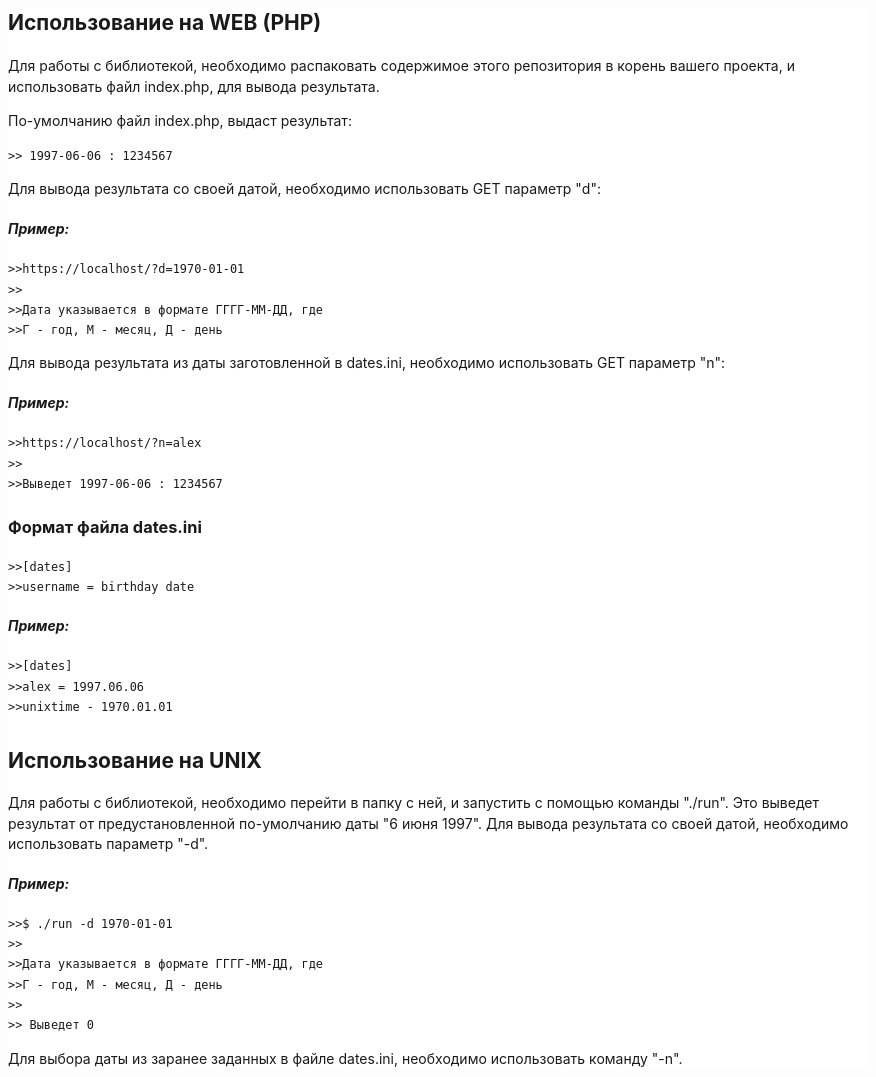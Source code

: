 ## Использование на WEB (PHP)

Для работы с библиотекой, необходимо распаковать содержимое этого репозитория  в корень вашего проекта, и использовать файл index.php, для вывода результата.

По-умолчанию файл index.php, выдаст результат:
```
>> 1997-06-06 : 1234567
```
Для вывода результата со своей датой, необходимо использовать GET параметр "d":

#### *Пример:*
```
>>https://localhost/?d=1970-01-01
>>
>>Дата указывается в формате ГГГГ-ММ-ДД, где 
>>Г - год, М - месяц, Д - день
```
Для вывода результата из даты заготовленной в dates.ini, необходимо использовать GET параметр "n":

#### *Пример:*
```
>>https://localhost/?n=alex
>>
>>Выведет 1997-06-06 : 1234567
```
### Формат файла dates.ini
```
>>[dates]
>>username = birthday date
```
#### *Пример:*
```
>>[dates]
>>alex = 1997.06.06
>>unixtime - 1970.01.01
```
## Использование на UNIX

Для работы с библиотекой, необходимо перейти в папку с ней, и запустить с помощью команды "./run". Это выведет результат от предустановленной по-умолчанию даты "6 июня 1997". Для вывода результата со своей датой, необходимо использовать параметр "-d".
	
#### *Пример:*
```
>>$ ./run -d 1970-01-01
>>
>>Дата указывается в формате ГГГГ-ММ-ДД, где 
>>Г - год, М - месяц, Д - день
>>
>> Выведет 0
```
Для выбора даты из заранее заданных в файле dates.ini, необходимо использовать команду "-n".

